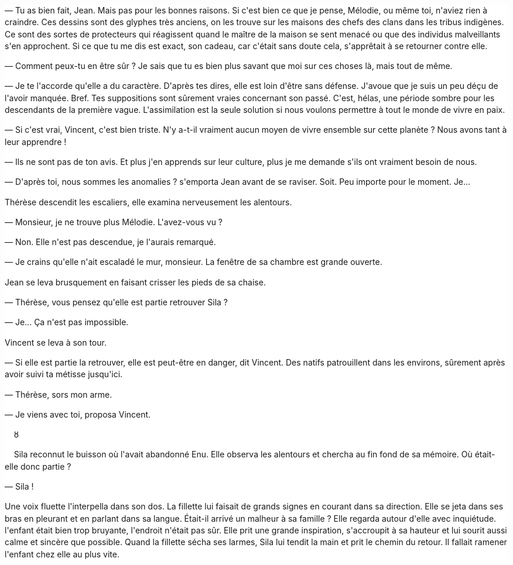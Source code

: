 — Tu as bien fait, Jean. Mais pas pour les bonnes raisons. Si c'est bien ce que je pense, Mélodie, ou même toi, n'aviez rien à craindre. Ces dessins sont des glyphes très anciens, on les trouve sur les maisons des chefs des clans dans les tribus indigènes. Ce sont des sortes de protecteurs qui réagissent quand le maître de la maison se sent menacé ou que des individus malveillants s'en approchent. Si ce que tu me dis est exact, son cadeau, car c'était sans doute cela, s'apprêtait à se retourner contre elle.

— Comment peux-tu en être sûr ? Je sais que tu es bien plus savant que moi sur ces choses là, mais tout de même. 

— Je te l'accorde qu'elle a du caractère. D'après tes dires, elle est loin d'être sans défense. J'avoue que je suis un peu déçu de l'avoir manquée. Bref. Tes suppositions sont sûrement vraies concernant son passé. C'est, hélas, une période sombre pour les descendants de la première vague. L'assimilation est la seule solution si nous voulons permettre à tout le monde de vivre en paix.

— Si c'est vrai, Vincent, c'est bien triste. N'y a-t-il vraiment aucun moyen de vivre ensemble sur cette planète ? Nous avons tant à leur apprendre !

— Ils ne sont pas de ton avis. Et plus j'en apprends sur leur culture, plus je me demande s'ils ont vraiment besoin de nous. 

— D'après toi, nous sommes les anomalies ? s'emporta Jean avant de se raviser. Soit. Peu importe pour le moment. Je...

Thérèse descendit les escaliers, elle examina nerveusement les alentours.

— Monsieur, je ne trouve plus Mélodie. L'avez-vous vu ?

— Non. Elle n'est pas descendue, je l'aurais remarqué.

— Je crains qu'elle n'ait escaladé le mur, monsieur. La fenêtre de sa chambre est grande ouverte.

Jean se leva brusquement en faisant crisser les pieds de sa chaise. 

— Thérèse, vous pensez qu'elle est partie retrouver Sila ? 

— Je... Ça n'est pas impossible.

Vincent se leva à son tour.

— Si elle est partie la retrouver, elle est peut-être en danger, dit Vincent. Des natifs patrouillent dans les environs, sûrement après avoir suivi ta métisse jusqu'ici.

— Thérèse, sors mon arme.

— Je viens avec toi, proposa Vincent.

&nbsp;&nbsp;&nbsp;&nbsp;🜘

&nbsp;&nbsp;&nbsp;&nbsp;Sila reconnut le buisson où l'avait abandonné Enu. Elle observa les alentours et chercha au fin fond de sa mémoire. Où était-elle donc partie ?

— Sila !

Une voix fluette l'interpella dans son dos. La fillette lui faisait de grands signes en courant dans sa direction. Elle se jeta dans ses bras en pleurant et en parlant dans sa langue. Était-il arrivé un malheur à sa famille ? Elle regarda autour d'elle avec inquiétude. l'enfant était bien trop bruyante, l'endroit n'était pas sûr. Elle prit une grande inspiration, s'accroupit à sa hauteur et lui sourit aussi calme et sincère que possible. Quand la fillette sécha ses larmes, Sila lui tendit la main et prit le chemin du retour. Il fallait ramener l'enfant chez elle au plus vite. 
